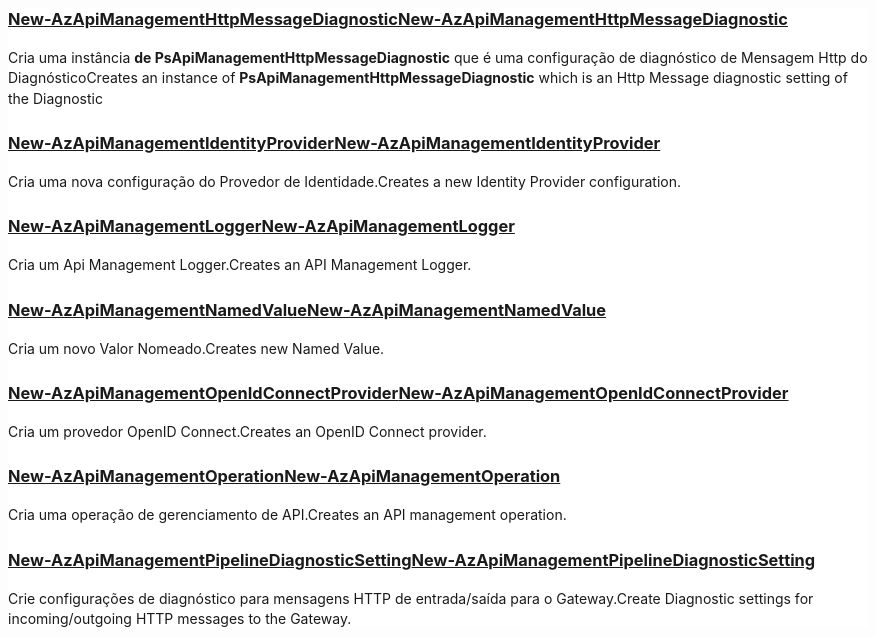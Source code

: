 ### [<span data-ttu-id="782b5-235">New-AzApiManagementHttpMessageDiagnostic</span><span class="sxs-lookup"><span data-stu-id="782b5-235">New-AzApiManagementHttpMessageDiagnostic</span></span>](New-AzApiManagementHttpMessageDiagnostic.md)
<span data-ttu-id="782b5-236">Cria uma instância **de PsApiManagementHttpMessageDiagnostic** que é uma configuração de diagnóstico de Mensagem Http do Diagnóstico</span><span class="sxs-lookup"><span data-stu-id="782b5-236">Creates an instance of **PsApiManagementHttpMessageDiagnostic** which is an Http Message diagnostic setting of the Diagnostic</span></span>

### [<span data-ttu-id="782b5-237">New-AzApiManagementIdentityProvider</span><span class="sxs-lookup"><span data-stu-id="782b5-237">New-AzApiManagementIdentityProvider</span></span>](New-AzApiManagementIdentityProvider.md)
<span data-ttu-id="782b5-238">Cria uma nova configuração do Provedor de Identidade.</span><span class="sxs-lookup"><span data-stu-id="782b5-238">Creates a new Identity Provider configuration.</span></span>

### [<span data-ttu-id="782b5-239">New-AzApiManagementLogger</span><span class="sxs-lookup"><span data-stu-id="782b5-239">New-AzApiManagementLogger</span></span>](New-AzApiManagementLogger.md)
<span data-ttu-id="782b5-240">Cria um Api Management Logger.</span><span class="sxs-lookup"><span data-stu-id="782b5-240">Creates an API Management Logger.</span></span>

### [<span data-ttu-id="782b5-241">New-AzApiManagementNamedValue</span><span class="sxs-lookup"><span data-stu-id="782b5-241">New-AzApiManagementNamedValue</span></span>](New-AzApiManagementNamedValue.md)
<span data-ttu-id="782b5-242">Cria um novo Valor Nomeado.</span><span class="sxs-lookup"><span data-stu-id="782b5-242">Creates new Named Value.</span></span>

### [<span data-ttu-id="782b5-243">New-AzApiManagementOpenIdConnectProvider</span><span class="sxs-lookup"><span data-stu-id="782b5-243">New-AzApiManagementOpenIdConnectProvider</span></span>](New-AzApiManagementOpenIdConnectProvider.md)
<span data-ttu-id="782b5-244">Cria um provedor OpenID Connect.</span><span class="sxs-lookup"><span data-stu-id="782b5-244">Creates an OpenID Connect provider.</span></span>

### [<span data-ttu-id="782b5-245">New-AzApiManagementOperation</span><span class="sxs-lookup"><span data-stu-id="782b5-245">New-AzApiManagementOperation</span></span>](New-AzApiManagementOperation.md)
<span data-ttu-id="782b5-246">Cria uma operação de gerenciamento de API.</span><span class="sxs-lookup"><span data-stu-id="782b5-246">Creates an API management operation.</span></span>

### [<span data-ttu-id="782b5-247">New-AzApiManagementPipelineDiagnosticSetting</span><span class="sxs-lookup"><span data-stu-id="782b5-247">New-AzApiManagementPipelineDiagnosticSetting</span></span>](New-AzApiManagementPipelineDiagnosticSetting.md)
<span data-ttu-id="782b5-248">Crie configurações de diagnóstico para mensagens HTTP de entrada/saída para o Gateway.</span><span class="sxs-lookup"><span data-stu-id="782b5-248">Create Diagnostic settings for incoming/outgoing HTTP messages to the Gateway.</span></span>
